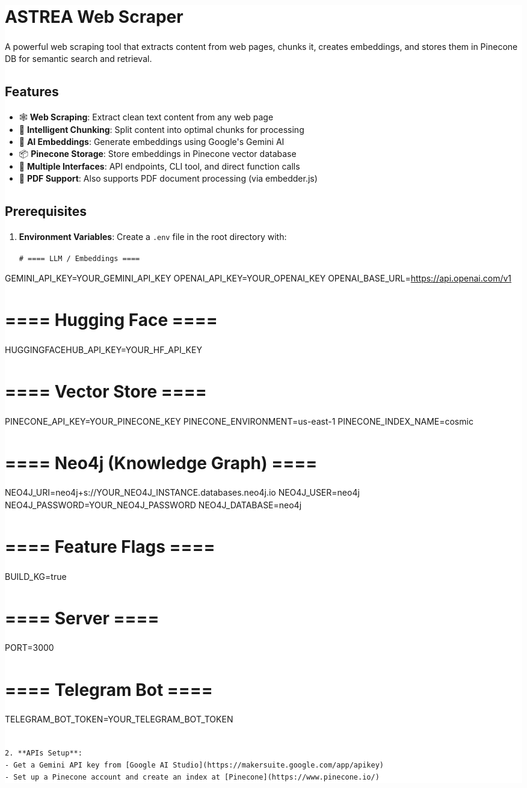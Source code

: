 # ASTREA Web Scraper

A powerful web scraping tool that extracts content from web pages, chunks it, creates embeddings, and stores them in Pinecone DB for semantic search and retrieval.

## Features

- 🕸️ **Web Scraping**: Extract clean text content from any web page
- 🧩 **Intelligent Chunking**: Split content into optimal chunks for processing
- 🤖 **AI Embeddings**: Generate embeddings using Google's Gemini AI
- 📦 **Pinecone Storage**: Store embeddings in Pinecone vector database
- 🚀 **Multiple Interfaces**: API endpoints, CLI tool, and direct function calls
- 📄 **PDF Support**: Also supports PDF document processing (via embedder.js)

## Prerequisites

1. **Environment Variables**: Create a `.env` file in the root directory with:
   ```
   # ==== LLM / Embeddings ====
GEMINI_API_KEY=YOUR_GEMINI_API_KEY
OPENAI_API_KEY=YOUR_OPENAI_KEY
OPENAI_BASE_URL=https://api.openai.com/v1

# ==== Hugging Face ====
HUGGINGFACEHUB_API_KEY=YOUR_HF_API_KEY

# ==== Vector Store ====
PINECONE_API_KEY=YOUR_PINECONE_KEY
PINECONE_ENVIRONMENT=us-east-1
PINECONE_INDEX_NAME=cosmic

# ==== Neo4j (Knowledge Graph) ====
NEO4J_URI=neo4j+s://YOUR_NEO4J_INSTANCE.databases.neo4j.io
NEO4J_USER=neo4j
NEO4J_PASSWORD=YOUR_NEO4J_PASSWORD
NEO4J_DATABASE=neo4j

# ==== Feature Flags ====
BUILD_KG=true

# ==== Server ====
PORT=3000

# ==== Telegram Bot ====
TELEGRAM_BOT_TOKEN=YOUR_TELEGRAM_BOT_TOKEN
   ```

2. **APIs Setup**:
   - Get a Gemini API key from [Google AI Studio](https://makersuite.google.com/app/apikey)
   - Set up a Pinecone account and create an index at [Pinecone](https://www.pinecone.io/)
